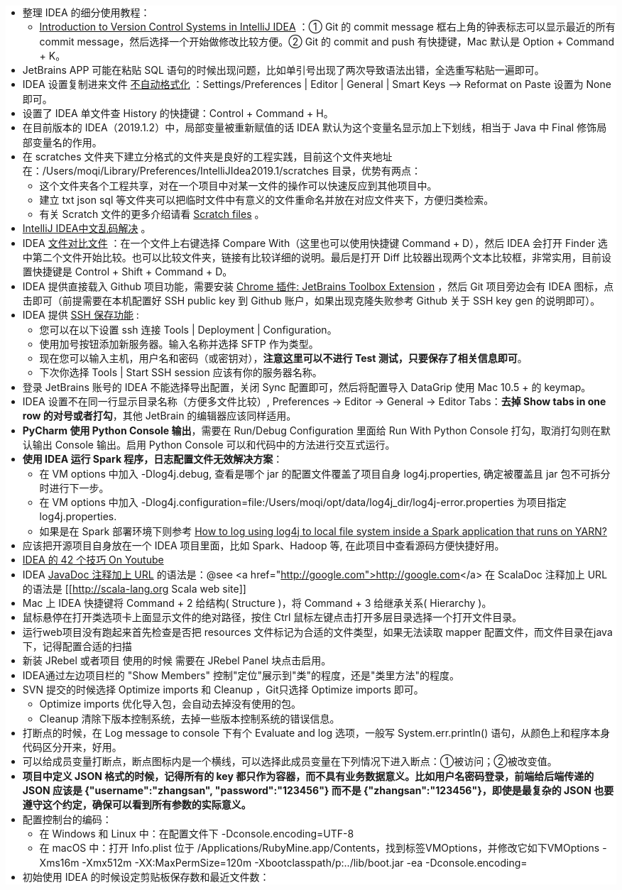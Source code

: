 * 整理 IDEA 的细分使用教程：
    * [Introduction to Version Control Systems in IntelliJ IDEA](https://www.youtube.com/watch?v=MaQnpCaiop0) ：① Git 的 commit message 框右上角的钟表标志可以显示最近的所有 commit message，然后选择一个开始做修改比较方便。② Git 的 commit and push 有快捷键，Mac 默认是 Option + Command + K。
* JetBrains APP 可能在粘贴 SQL 语句的时候出现问题，比如单引号出现了两次导致语法出错，全选重写粘贴一遍即可。
* IDEA 设置复制进来文件 [不自动格式化](https://intellij-support.jetbrains.com/hc/en-us/community/posts/207280009-Paste-without-auto-formatting) ：Settings/Preferences | Editor | General | Smart Keys --> Reformat on Paste 设置为 None 即可。
* 设置了 IDEA 单文件查 History 的快捷键：Control + Command + H。
* 在目前版本的 IDEA（2019.1.2）中，局部变量被重新赋值的话 IDEA 默认为这个变量名显示加上下划线，相当于 Java 中 Final 修饰局部变量名的作用。
* 在 scratches 文件夹下建立分格式的文件夹是良好的工程实践，目前这个文件夹地址在：/Users/moqi/Library/Preferences/IntelliJIdea2019.1/scratches 目录，优势有两点：
    * 这个文件夹各个工程共享，对在一个项目中对某一文件的操作可以快速反应到其他项目中。
    * 建立 txt json sql 等文件夹可以把临时文件中有意义的文件重命名并放在对应文件夹下，方便归类检索。
    * 有关 Scratch 文件的更多介绍请看 [Scratch files](https://www.jetbrains.com/help/idea/scratches.html) 。
* [IntelliJ IDEA中文乱码解决](https://www.jianshu.com/p/fc012cc4a9d9) 。
* IDEA [文件对比文件](https://www.jetbrains.com/help/idea/comparing-files-and-folders.html) ：在一个文件上右键选择 Compare With（这里也可以使用快捷键 Command + D），然后 IDEA 会打开 Finder 选中第二个文件开始比较。也可以比较文件夹，链接有比较详细的说明。最后是打开 Diff 比较器出现两个文本比较框，非常实用，目前设置快捷键是 Control + Shift + Command + D。
* IDEA 提供直接载入 Github 项目功能，需要安装 [Chrome 插件: JetBrains Toolbox Extension](https://chrome.google.com/webstore/detail/jetbrains-toolbox-extensi/offnedcbhjldheanlbojaefbfbllddna) ，然后 Git 项目旁边会有 IDEA 图标，点击即可（前提需要在本机配置好 SSH public key 到 Github 账户，如果出现克隆失败参考 Github 关于 SSH key gen 的说明即可）。
* IDEA 提供 [SSH 保存功能](https://stackoverflow.com/questions/33938824/why-intellij-doesnt-provide-functionality-to-store-ssh-sessions/37074514#37074514) :
    * 您可以在以下设置 ssh 连接 Tools | Deployment | Configuration。
    * 使用加号按钮添加新服务器。输入名称并选择 SFTP 作为类型。
    * 现在您可以输入主机，用户名和密码（或密钥对），**注意这里可以不进行 Test 测试，只要保存了相关信息即可**。
    * 下次你选择 Tools | Start SSH session 应该有你的服务器名称。
* 登录 JetBrains 账号的 IDEA 不能选择导出配置，关闭 Sync 配置即可，然后将配置导入 DataGrip 使用 Mac 10.5 + 的 keymap。
* IDEA 设置不在同一行显示目录名称（方便多文件比较）, Preferences -> Editor -> General -> Editor Tabs：**去掉 Show tabs in one row 的对号或者打勾**，其他 JetBrain 的编辑器应该同样适用。
* **PyCharm 使用 Python Console 输出**，需要在 Run/Debug Configuration 里面给 Run With Python Console 打勾，取消打勾则在默认输出 Console 输出。启用 Python Console 可以和代码中的方法进行交互式运行。
* **使用 IDEA 运行 Spark 程序，日志配置文件无效解决方案**：
    * 在 VM options 中加入  -Dlog4j.debug, 查看是哪个 jar 的配置文件覆盖了项目自身 log4j.properties, 确定被覆盖且 jar 包不可拆分时进行下一步。
    * 在 VM options 中加入 -Dlog4j.configuration=file:/Users/moqi/opt/data/log4j_dir/log4j-error.properties 为项目指定 log4j.properties.
    * 如果是在 Spark 部署环境下则参考 [How to log using log4j to local file system inside a Spark application that runs on YARN?](https://stackoverflow.com/questions/28454080/how-to-log-using-log4j-to-local-file-system-inside-a-spark-application-that-runs)
* 应该把开源项目自身放在一个 IDEA 项目里面，比如 Spark、Hadoop 等, 在此项目中查看源码方便快捷好用。
* [IDEA 的 42 个技巧 On Youtube](https://www.youtube.com/watch?v=eq3KiAH4IBI)
* IDEA [JavaDoc 注释加上 URL](https://stackoverflow.com/questions/1082050/linking-to-an-external-url-in-javadoc) 的语法是：@see \<a href="http://google.com">http://google.com</a\> 在 ScalaDoc 注释加上 URL 的语法是 [[http://scala-lang.org Scala web site]] 
* Mac 上 IDEA 快捷键将 Command + 2 给结构( Structure )，将 Command + 3 给继承关系( Hierarchy )。
* 鼠标悬停在打开类选项卡上面显示文件的绝对路径，按住 Ctrl 鼠标左键点击打开多层目录选择一个打开文件目录。
* 运行web项目没有跑起来首先检查是否把 resources 文件标记为合适的文件类型，如果无法读取 mapper 配置文件，而文件目录在java下，记得配置合适的扫描
* 新装 JRebel 或者项目 使用的时候 需要在 JRebel Panel 块点击启用。
* IDEA通过左边项目栏的 "Show Members" 控制"定位"展示到"类"的程度，还是"类里方法"的程度。
* SVN 提交的时候选择 Optimize imports 和 Cleanup ，Git只选择 Optimize imports 即可。
    * Optimize imports 优化导入包，会自动去掉没有使用的包。
    * Cleanup 清除下版本控制系统，去掉一些版本控制系统的错误信息。
* 打断点的时候，在 Log message to console 下有个 Evaluate and log 选项，一般写 System.err.println() 语句，从颜色上和程序本身代码区分开来，好用。
* 可以给成员变量打断点，断点图标内是一个横线，可以选择此成员变量在下列情况下进入断点：①被访问；②被改变值。
* **项目中定义 JSON 格式的时候，记得所有的 key 都只作为容器，而不具有业务数据意义。比如用户名密码登录，前端给后端传递的 JSON 应该是 {"username":"zhangsan", "password":"123456"} 而不是 {"zhangsan":"123456"}，即使是最复杂的 JSON 也要遵守这个约定，确保可以看到所有参数的实际意义。**
* 配置控制台的编码：
    * 在 Windows 和 Linux 中：在配置文件下 -Dconsole.encoding=UTF-8
    * 在 macOS 中：打开 Info.plist 位于 /Applications/RubyMine.app/Contents，找到标签<key>VMOptions</key>，并修改它如下<key>VMOptions</key>  <string>-Xms16m -Xmx512m -XX:MaxPermSize=120m -Xbootclasspath/p:../lib/boot.jar -ea -Dconsole.encoding=<encoding name> </string>
* 初始使用 IDEA 的时候设定剪贴板保存数和最近文件数：